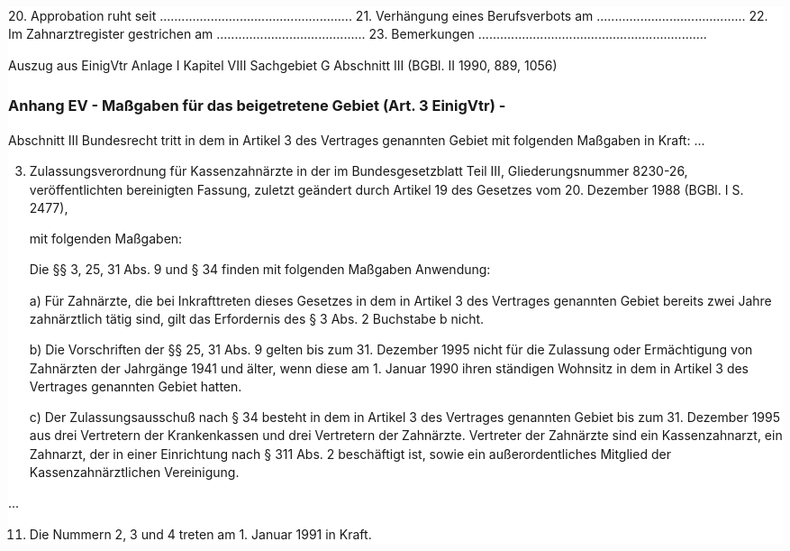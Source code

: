 20\. Approbation ruht seit
.....................................................
21\. Verhängung eines Berufsverbots am
.........................................
22\. Im Zahnarztregister gestrichen am
.........................................
23\. Bemerkungen
...............................................................

Auszug aus EinigVtr Anlage I Kapitel VIII Sachgebiet G Abschnitt III
(BGBl. II 1990, 889, 1056)

### Anhang EV - Maßgaben für das beigetretene Gebiet (Art. 3 EinigVtr) -

Abschnitt III
Bundesrecht tritt in dem in Artikel 3 des Vertrages genannten Gebiet
mit folgenden Maßgaben in Kraft:
...

3.  Zulassungsverordnung für Kassenzahnärzte in der im Bundesgesetzblatt
    Teil III, Gliederungsnummer 8230-26, veröffentlichten bereinigten
    Fassung, zuletzt geändert durch Artikel 19 des Gesetzes vom 20.
    Dezember 1988 (BGBl. I S. 2477),

    mit folgenden Maßgaben:

    Die §§ 3, 25, 31 Abs. 9 und § 34 finden mit folgenden Maßgaben
    Anwendung:

    a)  Für Zahnärzte, die bei Inkrafttreten dieses Gesetzes in dem in Artikel
        3 des Vertrages genannten Gebiet bereits zwei Jahre zahnärztlich tätig
        sind, gilt das Erfordernis des § 3 Abs. 2 Buchstabe b nicht.


    b)  Die Vorschriften der §§ 25, 31 Abs. 9 gelten bis zum 31. Dezember 1995
        nicht für die Zulassung oder Ermächtigung von Zahnärzten der Jahrgänge
        1941 und älter, wenn diese am 1. Januar 1990 ihren ständigen Wohnsitz
        in dem in Artikel 3 des Vertrages genannten Gebiet hatten.


    c)  Der Zulassungsausschuß nach § 34 besteht in dem in Artikel 3 des
        Vertrages genannten Gebiet bis zum 31. Dezember 1995 aus drei
        Vertretern der Krankenkassen und drei Vertretern der Zahnärzte.
        Vertreter der Zahnärzte sind ein Kassenzahnarzt, ein Zahnarzt, der in
        einer Einrichtung nach § 311 Abs. 2 beschäftigt ist, sowie ein
        außerordentliches Mitglied der Kassenzahnärztlichen Vereinigung.






...

11. Die Nummern 2, 3 und 4 treten am 1. Januar 1991 in Kraft.




